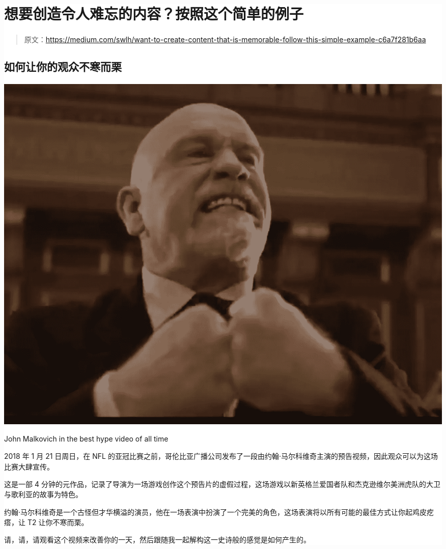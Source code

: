 # 想要创造令人难忘的内容？按照这个简单的例子

> 原文：<https://medium.com/swlh/want-to-create-content-that-is-memorable-follow-this-simple-example-c6a7f281b6aa>

## 如何让你的观众不寒而栗

![](img/7ea6d30b073acbc7da8a56944cc15e98.png)

John Malkovich in the best hype video of all time

2018 年 1 月 21 日周日，在 NFL 的亚冠比赛之前，哥伦比亚广播公司发布了一段由约翰·马尔科维奇主演的预告视频，因此观众可以为这场比赛大肆宣传。

这是一部 4 分钟的元作品，记录了导演为一场游戏创作这个预告片的虚假过程，这场游戏以新英格兰爱国者队和杰克逊维尔美洲虎队的大卫与歌利亚的故事为特色。

约翰·马尔科维奇是一个古怪但才华横溢的演员，他在一场表演中扮演了一个完美的角色，这场表演将以所有可能的最佳方式让你起鸡皮疙瘩，让 T2 让你不寒而栗。

请，请，请观看这个视频来改善你的一天，然后跟随我一起解构这一史诗般的感觉是如何产生的。
